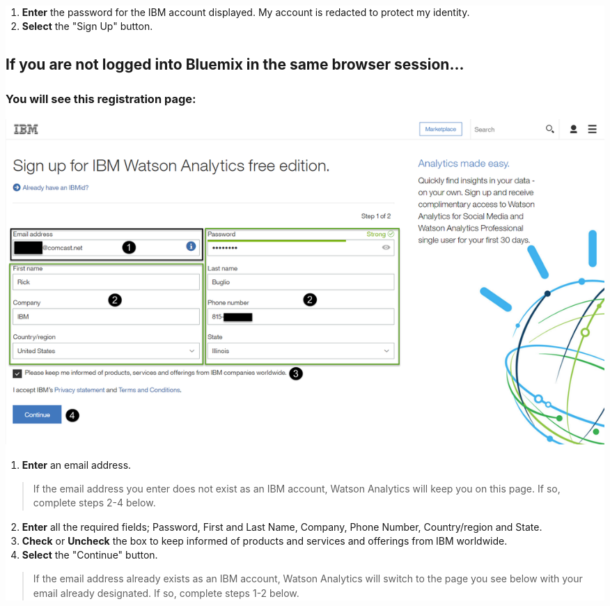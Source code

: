 1. **Enter** the password for the IBM account displayed. My account is redacted to protect my identity.
2. **Select** the "Sign Up" button.

## If you are not logged into Bluemix in the same browser session...

### You will see this registration page:

<img src="./media/Step5-image-03.png"/>

1. **Enter** an email address. 

> If the email address you enter does not exist as an IBM account, Watson Analytics will keep you on this page. If so, complete steps 2-4 below.

2. **Enter** all the required fields; Password, First and Last Name, Company, Phone Number, Country/region and State.
3. **Check** or **Uncheck** the box to keep informed of products and services and offerings from IBM worldwide.
4. **Select** the "Continue" button.

> If the email address already exists as an IBM account, Watson Analytics will switch to the page you see below with your email already designated. If so, complete steps 1-2 below.
